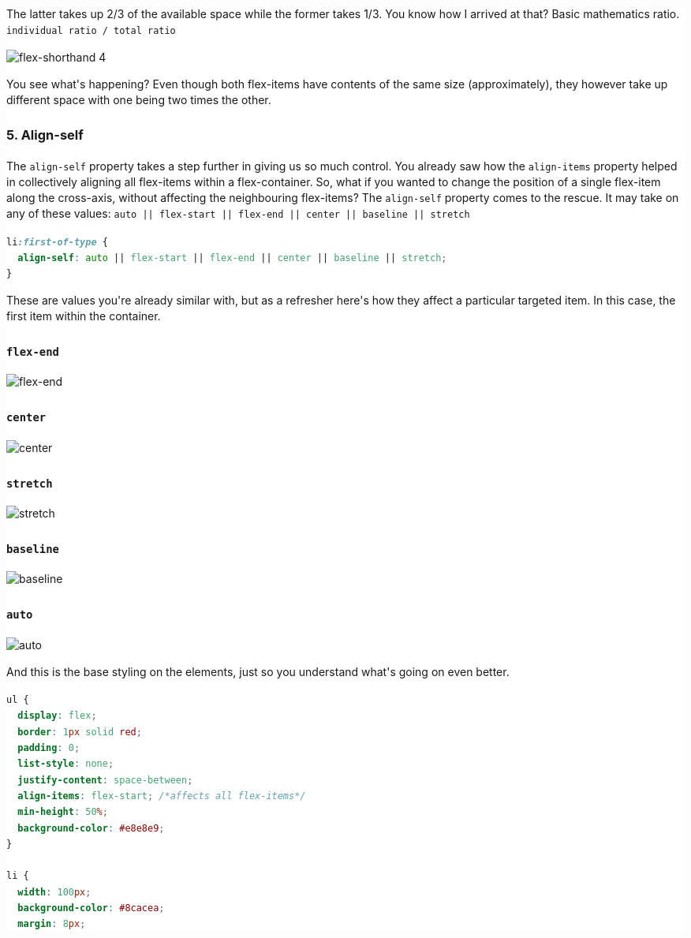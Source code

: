 The latter takes up 2/3 of the available space while the former takes 1/3. You know how I arrived at that? Basic mathematics ratio. `individual ratio / total ratio`

![flex-shorthand 4](http://i.imgur.com/5bslNpH.png)

You see what's happening? Even though both flex-items have contents of the same size (approximately), they however take up different space with one being two times the other.

### 5. Align-self

The `align-self` property takes a step further in giving us so much control. You already saw how the `align-items` property helped in collectively aligning all flex-items within a flex-container. So, what if you wanted to change the position of a single flex-item along the cross-axis, without affecting the neighbouring flex-items?
The `align-self` property comes to the rescue. It may take on any of these values: `auto || flex-start || flex-end || center || baseline || stretch`

```css
li:first-of-type {
  align-self: auto || flex-start || flex-end || center || baseline || stretch;
}
```

These are values you're already similar with, but as a refresher here's how they affect a particular targeted item. In this case, the first item within the container.

### `flex-end`

![flex-end](http://i.imgur.com/1sdtEvg.png)

### `center`

![center](http://i.imgur.com/20l9Vno.png)

### `stretch`

![stretch](http://i.imgur.com/fZZsL2y.png)

### `baseline`

![baseline](http://i.imgur.com/he9J3iB.png)

### `auto`

![auto](http://i.imgur.com/2ZVbkIe.png)

And this is the base styling on the elements, just so you understand what's going on even better.

```css
ul {
  display: flex;
  border: 1px solid red;
  padding: 0;
  list-style: none;
  justify-content: space-between;
  align-items: flex-start; /*affects all flex-items*/
  min-height: 50%;
  background-color: #e8e8e9;
}

li {
  width: 100px;
  background-color: #8cacea;
  margin: 8px;
```